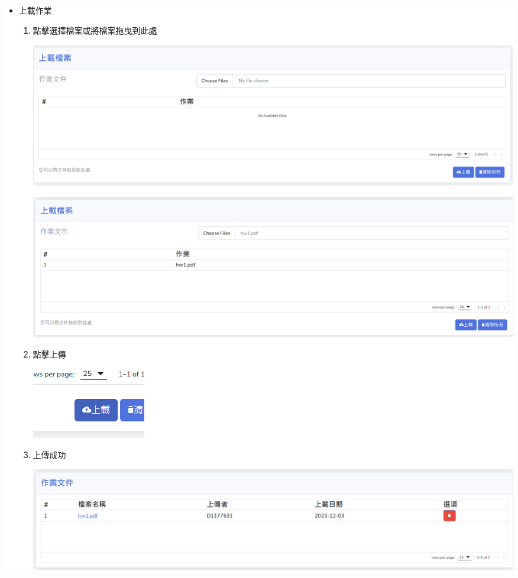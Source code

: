 
- 上載作業

  1. 點擊選擇檔案或將檔案拖曳到此處

     ![Untitled%20](./image/Untitled%2078.png)

     ![Untitled%20](./image/Untitled%2079.png)

  2. 點擊上傳

     ![Untitled%20](./image/Untitled%2080.png)

  3. 上傳成功

     ![Untitled%20](./image/Untitled%20101.png)
